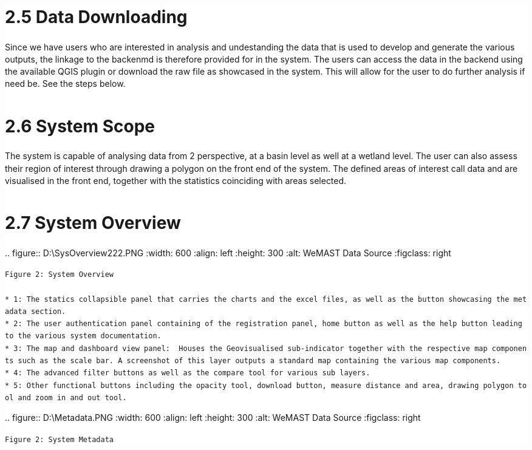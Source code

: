 
2.5 Data Downloading
=======================================================================================================

Since we have users who are interested in analysis and undestanding the data that is used to develop and generate the various outputs, the linkage to the backenmd is therefore provided for in the system.
The users can access the data in the backend using the available QGIS plugin or download the raw file as showcased in the system.
This will allow for the user to do further analysis if need be. See the steps below.

2.6 System Scope
======================================================================================================
The system is capable of analysing data from 2 perspective, at a basin level as well at a wetland level.
The user can also assess their region of interest through drawing a polygon on the front end of the system.
The defined areas of interest call data and are visualised in the front end, together with the statistics 
coinciding with areas selected.

2.7 System Overview
======================================================================================================

.. figure:: D:\SysOverview222.PNG
    :width: 600
    :align: left
    :height: 300
    :alt: WeMAST Data Source
    :figclass: right
    
    Figure 2: System Overview
	
	* 1: The statics collapsible panel that carries the charts and the excel files, as well as the button showcasing the metadata section.
	* 2: The user authentication panel containing of the registration panel, home button as well as the help button leading to the various system documentation.
	* 3: The map and dashboard view panel:  Houses the Geovisualised sub-indicator together with the respective map components such as the scale bar. A screenshot of this layer outputs a standard map containing the various map components.
	* 4: The advanced filter buttons as well as the compare tool for various sub layers.
	* 5: Other functional buttons including the opacity tool, download button, measure distance and area, drawing polygon tool and zoom in and out tool.


.. figure:: D:\Metadata.PNG
    :width: 600
    :align: left
    :height: 300
    :alt: WeMAST Data Source
    :figclass: right
    
    Figure 2: System Metadata
